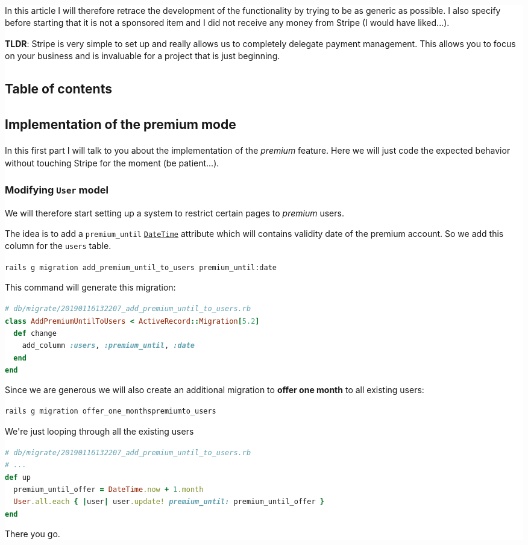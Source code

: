 In this article I will therefore retrace the development of the functionality by trying to be as generic as possible. I also specify before starting that it is not a sponsored item and I did not receive any money from Stripe (I would have liked...).

**TLDR**: Stripe is very simple to set up and really allows us to completely delegate payment management. This allows you to focus on your business and is invaluable for a project that is just beginning.

## Table of contents

## Implementation of the premium mode

In this first part I will talk to you about the implementation of the _premium_ feature. Here we will just code the expected behavior without touching Stripe for the moment (be patient...).

### Modifying `User` model

We will therefore start setting up a system to restrict certain pages to _premium_ users.

The idea is to add a `premium_until` [`DateTime`](https://api.rubyonrails.org/classes/DateTime.html) attribute which will contains validity date of the premium account. So we add this column for the `users` table.

```bash
rails g migration add_premium_until_to_users premium_until:date
```

This command will generate this migration:

```ruby
# db/migrate/20190116132207_add_premium_until_to_users.rb
class AddPremiumUntilToUsers < ActiveRecord::Migration[5.2]
  def change
    add_column :users, :premium_until, :date
  end
end
```

Since we are generous we will also create an additional migration to **offer one month** to all existing users:

```bash
rails g migration offer_one_monthspremiumto_users
```

We're just looping through all the existing users

```ruby
# db/migrate/20190116132207_add_premium_until_to_users.rb
# ...
def up
  premium_until_offer = DateTime.now + 1.month
  User.all.each { |user| user.update! premium_until: premium_until_offer }
end
```

There you go.
